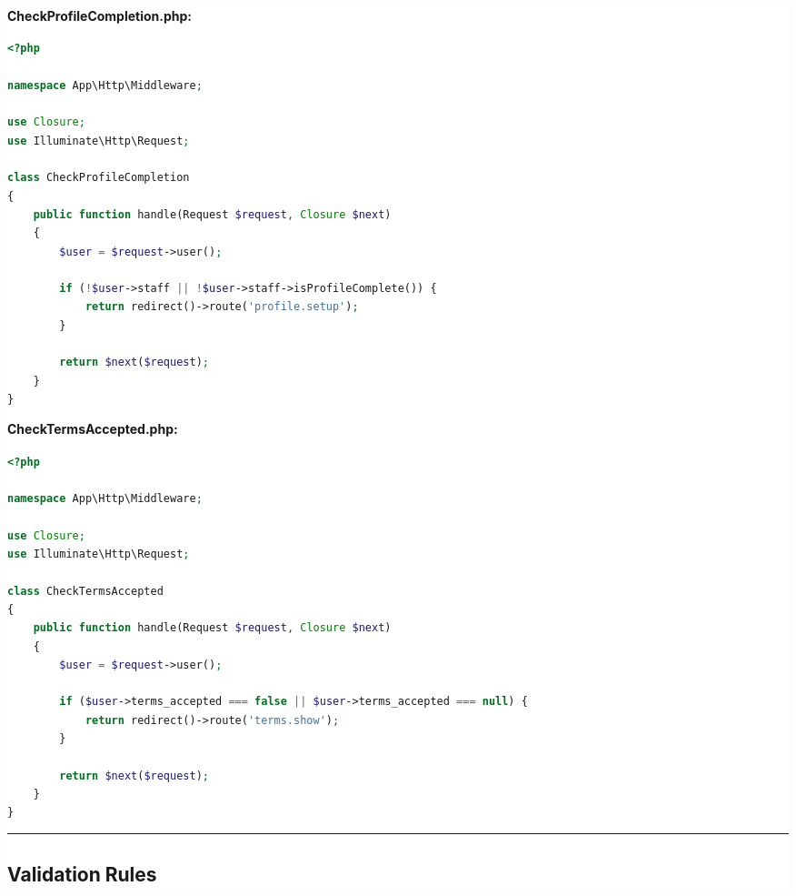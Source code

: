 **CheckProfileCompletion.php:**
```php
<?php

namespace App\Http\Middleware;

use Closure;
use Illuminate\Http\Request;

class CheckProfileCompletion
{
    public function handle(Request $request, Closure $next)
    {
        $user = $request->user();

        if (!$user->staff || !$user->staff->isProfileComplete()) {
            return redirect()->route('profile.setup');
        }

        return $next($request);
    }
}
```

**CheckTermsAccepted.php:**
```php
<?php

namespace App\Http\Middleware;

use Closure;
use Illuminate\Http\Request;

class CheckTermsAccepted
{
    public function handle(Request $request, Closure $next)
    {
        $user = $request->user();

        if ($user->terms_accepted === false || $user->terms_accepted === null) {
            return redirect()->route('terms.show');
        }

        return $next($request);
    }
}
```

---

## Validation Rules

